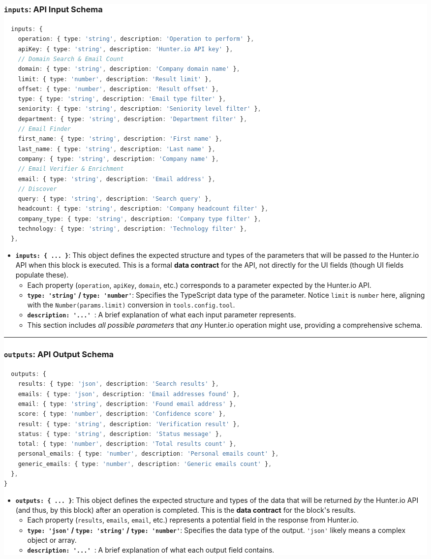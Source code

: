 
### **`inputs`: API Input Schema**

```typescript
  inputs: {
    operation: { type: 'string', description: 'Operation to perform' },
    apiKey: { type: 'string', description: 'Hunter.io API key' },
    // Domain Search & Email Count
    domain: { type: 'string', description: 'Company domain name' },
    limit: { type: 'number', description: 'Result limit' },
    offset: { type: 'number', description: 'Result offset' },
    type: { type: 'string', description: 'Email type filter' },
    seniority: { type: 'string', description: 'Seniority level filter' },
    department: { type: 'string', description: 'Department filter' },
    // Email Finder
    first_name: { type: 'string', description: 'First name' },
    last_name: { type: 'string', description: 'Last name' },
    company: { type: 'string', description: 'Company name' },
    // Email Verifier & Enrichment
    email: { type: 'string', description: 'Email address' },
    // Discover
    query: { type: 'string', description: 'Search query' },
    headcount: { type: 'string', description: 'Company headcount filter' },
    company_type: { type: 'string', description: 'Company type filter' },
    technology: { type: 'string', description: 'Technology filter' },
  },
```
*   **`inputs: { ... }`**: This object defines the expected structure and types of the parameters that will be passed *to* the Hunter.io API when this block is executed. This is a formal **data contract** for the API, not directly for the UI fields (though UI fields populate these).
    *   Each property (`operation`, `apiKey`, `domain`, etc.) corresponds to a parameter expected by the Hunter.io API.
    *   **`type: 'string'` / `type: 'number'`**: Specifies the TypeScript data type of the parameter. Notice `limit` is `number` here, aligning with the `Number(params.limit)` conversion in `tools.config.tool`.
    *   **`description: '...' `**: A brief explanation of what each input parameter represents.
    *   This section includes *all possible parameters* that *any* Hunter.io operation might use, providing a comprehensive schema.

---

### **`outputs`: API Output Schema**

```typescript
  outputs: {
    results: { type: 'json', description: 'Search results' },
    emails: { type: 'json', description: 'Email addresses found' },
    email: { type: 'string', description: 'Found email address' },
    score: { type: 'number', description: 'Confidence score' },
    result: { type: 'string', description: 'Verification result' },
    status: { type: 'string', description: 'Status message' },
    total: { type: 'number', description: 'Total results count' },
    personal_emails: { type: 'number', description: 'Personal emails count' },
    generic_emails: { type: 'number', description: 'Generic emails count' },
  },
}
```
*   **`outputs: { ... }`**: This object defines the expected structure and types of the data that will be returned *by* the Hunter.io API (and thus, by this block) after an operation is completed. This is the **data contract** for the block's results.
    *   Each property (`results`, `emails`, `email`, etc.) represents a potential field in the response from Hunter.io.
    *   **`type: 'json'` / `type: 'string'` / `type: 'number'`**: Specifies the data type of the output. `'json'` likely means a complex object or array.
    *   **`description: '...' `**: A brief explanation of what each output field contains.